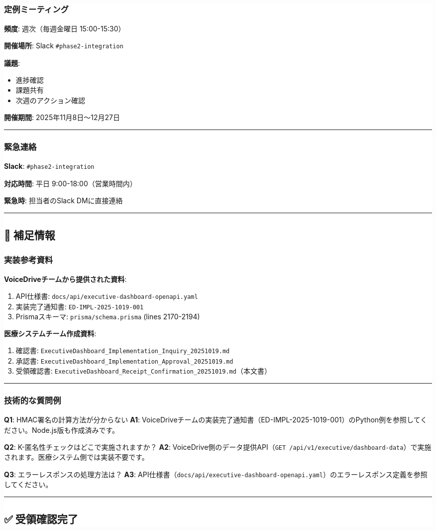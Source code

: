 ### 定例ミーティング

**頻度**: 週次（毎週金曜日 15:00-15:30）

**開催場所**: Slack `#phase2-integration`

**議題**:
- 進捗確認
- 課題共有
- 次週のアクション確認

**開催期間**: 2025年11月8日～12月27日

---

### 緊急連絡

**Slack**: `#phase2-integration`

**対応時間**: 平日 9:00-18:00（営業時間内）

**緊急時**: 担当者のSlack DMに直接連絡

---

## 📝 補足情報

### 実装参考資料

**VoiceDriveチームから提供された資料**:
1. API仕様書: `docs/api/executive-dashboard-openapi.yaml`
2. 実装完了通知書: `ED-IMPL-2025-1019-001`
3. Prismaスキーマ: `prisma/schema.prisma` (lines 2170-2194)

**医療システムチーム作成資料**:
1. 確認書: `ExecutiveDashboard_Implementation_Inquiry_20251019.md`
2. 承認書: `ExecutiveDashboard_Implementation_Approval_20251019.md`
3. 受領確認書: `ExecutiveDashboard_Receipt_Confirmation_20251019.md`（本文書）

---

### 技術的な質問例

**Q1**: HMAC署名の計算方法が分からない
**A1**: VoiceDriveチームの実装完了通知書（ED-IMPL-2025-1019-001）のPython例を参照してください。Node.js版も作成済みです。

**Q2**: K-匿名性チェックはどこで実施されますか？
**A2**: VoiceDrive側のデータ提供API（`GET /api/v1/executive/dashboard-data`）で実施されます。医療システム側では実装不要です。

**Q3**: エラーレスポンスの処理方法は？
**A3**: API仕様書（`docs/api/executive-dashboard-openapi.yaml`）のエラーレスポンス定義を参照してください。

---

## ✅ 受領確認完了
